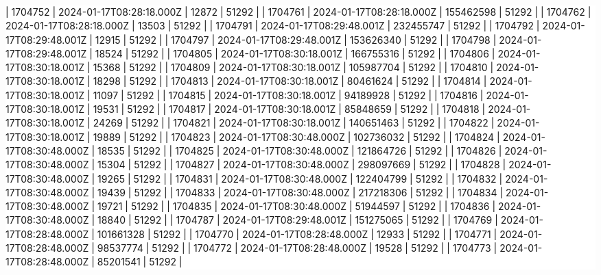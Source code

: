 | 1704752 | 2024-01-17T08:28:18.000Z |       12872 |          51292 |
| 1704761 | 2024-01-17T08:28:18.000Z |   155462598 |          51292 |
| 1704762 | 2024-01-17T08:28:18.000Z |       13503 |          51292 |
| 1704791 | 2024-01-17T08:29:48.001Z |   232455747 |          51292 |
| 1704792 | 2024-01-17T08:29:48.001Z |       12915 |          51292 |
| 1704797 | 2024-01-17T08:29:48.001Z |   153626340 |          51292 |
| 1704798 | 2024-01-17T08:29:48.001Z |       18524 |          51292 |
| 1704805 | 2024-01-17T08:30:18.001Z |   166755316 |          51292 |
| 1704806 | 2024-01-17T08:30:18.001Z |       15368 |          51292 |
| 1704809 | 2024-01-17T08:30:18.001Z |   105987704 |          51292 |
| 1704810 | 2024-01-17T08:30:18.001Z |       18298 |          51292 |
| 1704813 | 2024-01-17T08:30:18.001Z |    80461624 |          51292 |
| 1704814 | 2024-01-17T08:30:18.001Z |       11097 |          51292 |
| 1704815 | 2024-01-17T08:30:18.001Z |    94189928 |          51292 |
| 1704816 | 2024-01-17T08:30:18.001Z |       19531 |          51292 |
| 1704817 | 2024-01-17T08:30:18.001Z |    85848659 |          51292 |
| 1704818 | 2024-01-17T08:30:18.001Z |       24269 |          51292 |
| 1704821 | 2024-01-17T08:30:18.001Z |   140651463 |          51292 |
| 1704822 | 2024-01-17T08:30:18.001Z |       19889 |          51292 |
| 1704823 | 2024-01-17T08:30:48.000Z |   102736032 |          51292 |
| 1704824 | 2024-01-17T08:30:48.000Z |       18535 |          51292 |
| 1704825 | 2024-01-17T08:30:48.000Z |   121864726 |          51292 |
| 1704826 | 2024-01-17T08:30:48.000Z |       15304 |          51292 |
| 1704827 | 2024-01-17T08:30:48.000Z |   298097669 |          51292 |
| 1704828 | 2024-01-17T08:30:48.000Z |       19265 |          51292 |
| 1704831 | 2024-01-17T08:30:48.000Z |   122404799 |          51292 |
| 1704832 | 2024-01-17T08:30:48.000Z |       19439 |          51292 |
| 1704833 | 2024-01-17T08:30:48.000Z |   217218306 |          51292 |
| 1704834 | 2024-01-17T08:30:48.000Z |       19721 |          51292 |
| 1704835 | 2024-01-17T08:30:48.000Z |    51944597 |          51292 |
| 1704836 | 2024-01-17T08:30:48.000Z |       18840 |          51292 |
| 1704787 | 2024-01-17T08:29:48.001Z |   151275065 |          51292 |
| 1704769 | 2024-01-17T08:28:48.000Z |   101661328 |          51292 |
| 1704770 | 2024-01-17T08:28:48.000Z |       12933 |          51292 |
| 1704771 | 2024-01-17T08:28:48.000Z |    98537774 |          51292 |
| 1704772 | 2024-01-17T08:28:48.000Z |       19528 |          51292 |
| 1704773 | 2024-01-17T08:28:48.000Z |    85201541 |          51292 |